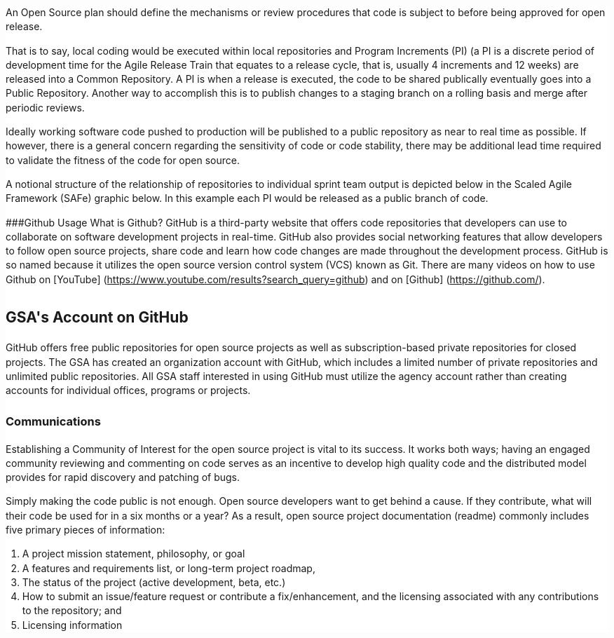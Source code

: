 An Open Source plan should define the mechanisms or review procedures that code is subject to before being approved for open release.

That is to say,  local coding would be executed within local repositories and Program Increments (PI) (a PI is a discrete period of development time for the Agile Release Train that equates to a release cycle, that is, usually 4 increments and 12 weeks) are released into a Common Repository. A PI is when a release is executed, the code to be shared publically eventually goes into a Public Repository. Another way to accomplish this is to publish changes to a staging branch on a rolling basis and merge after periodic reviews.

Ideally working software code pushed to production will be published to a public repository as near to real time as possible. If however, there is a general concern regarding the sensitivity of code or code stability, there may be additional lead time required to validate the fitness of the code for open source.

A notional structure of the relationship of repositories to individual sprint team output is depicted below in the Scaled Agile Framework (SAFe) graphic below.  In this example each PI would  be released as a public branch of code.

<SAFE grapic here>


###Github Usage
What is Github?
GitHub is a third-party website that offers code repositories that developers can use to collaborate on software development projects in real-time. GitHub also provides social networking features that allow developers to follow open source projects, share code and learn how code changes are made throughout the development process. GitHub is so named because it utilizes the open source version control system (VCS) known as Git. There are many videos on how to use Github on [YouTube] (https://www.youtube.com/results?search_query=github) and on [Github] (https://github.com/).

## GSA's Account on GitHub
GitHub offers free public repositories for open source projects as well as subscription-based private repositories for closed projects. The GSA has created an organization account with GitHub, which includes a limited number of private repositories and unlimited public repositories. All GSA staff interested in using GitHub must utilize the agency account rather than creating accounts for individual offices, programs or projects.

### Communications
Establishing a Community of Interest for the open source project is vital to its success. It works both ways; having an engaged community reviewing and commenting on code serves as an incentive to develop high quality code and the distributed model provides for rapid discovery and patching of bugs.

Simply making the code public is not enough. Open source developers want to get behind a cause. If they contribute, what will their code be used for in a six months or a year? As a result, open source project documentation (readme) commonly includes five primary pieces of information:

1. A project mission statement, philosophy, or goal
2. A features and requirements list, or long-term project roadmap, 
3. The status of the project (active development, beta, etc.)
4. How to submit an issue/feature request or contribute a fix/enhancement, and the licensing associated with any contributions to the repository; and
5. Licensing information
